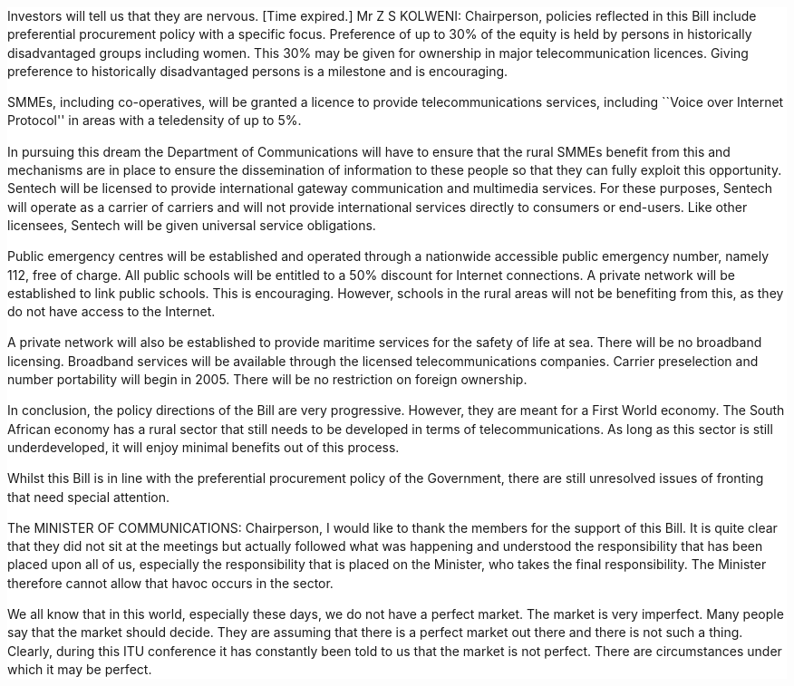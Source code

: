 Investors will tell us that they are nervous. [Time expired.]
Mr Z S  KOLWENI:  Chairperson,  policies  reflected  in  this  Bill  include
preferential procurement policy with a specific focus. Preference of  up  to
30% of the equity is held by persons in  historically  disadvantaged  groups
including  women.  This  30%  may  be   given   for   ownership   in   major
telecommunication licences. Giving preference to historically  disadvantaged
persons is a milestone and is encouraging.

SMMEs, including  co-operatives,  will  be  granted  a  licence  to  provide
telecommunications services, including ``Voice over Internet  Protocol''  in
areas with a teledensity of up to 5%.

In pursuing this dream the Department of Communications will have to  ensure
that the rural SMMEs benefit from  this  and  mechanisms  are  in  place  to
ensure the dissemination of information to these people  so  that  they  can
fully exploit this opportunity.
Sentech will be licensed to provide international gateway communication  and
multimedia services. For these purposes, Sentech will operate as  a  carrier
of  carriers  and  will  not  provide  international  services  directly  to
consumers  or  end-users.  Like  other  licensees,  Sentech  will  be  given
universal service obligations.

Public  emergency  centres  will  be  established  and  operated  through  a
nationwide accessible public emergency number, namely 112, free  of  charge.
All public  schools  will  be  entitled  to  a  50%  discount  for  Internet
connections. A private network will be established to link  public  schools.
This is encouraging. However,  schools  in  the  rural  areas  will  not  be
benefiting from this, as they do not have access to the Internet.

A private network will also be established to provide maritime services  for
the safety of life at sea. There will be no broadband  licensing.  Broadband
services  will  be  available  through   the   licensed   telecommunications
companies. Carrier preselection and number portability will begin  in  2005.
There will be no restriction on foreign ownership.

In conclusion, the policy directions  of  the  Bill  are  very  progressive.
However, they are meant  for  a  First  World  economy.  The  South  African
economy has a rural sector that still needs to  be  developed  in  terms  of
telecommunications. As long as this sector is still underdeveloped, it  will
enjoy minimal benefits out of this process.

Whilst this Bill is in line with the preferential procurement policy of  the
Government, there are still unresolved issues of fronting that need  special
attention.

The MINISTER OF COMMUNICATIONS: Chairperson,  I  would  like  to  thank  the
members for the support of this Bill. It is quite clear that  they  did  not
sit at the meetings but actually followed what was happening and  understood
the responsibility that has been placed  upon  all  of  us,  especially  the
responsibility  that  is  placed  on  the  Minister,  who  takes  the  final
responsibility. The Minister therefore cannot allow  that  havoc  occurs  in
the sector.

We all know that in this world, especially these days,  we  do  not  have  a
perfect market. The market is very  imperfect.  Many  people  say  that  the
market should decide. They are assuming that there is a perfect  market  out
there and there is not such a thing. Clearly, during this ITU conference  it
has constantly been told to us that the market is  not  perfect.  There  are
circumstances under which it may be perfect.
